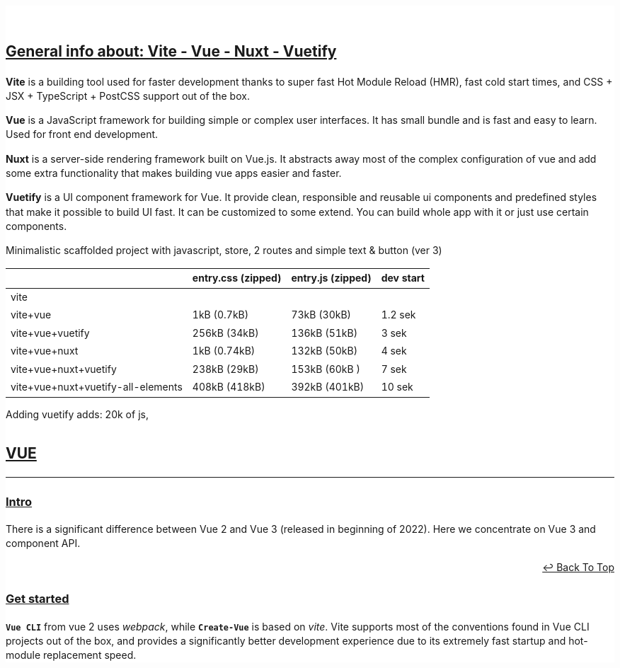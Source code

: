 <br>

<p id="comparison"></p>

## **[General info about: Vite - Vue - Nuxt - Vuetify](#comparison)**

**Vite** is a building tool used for faster development thanks to super fast Hot Module Reload (HMR), fast cold start times, and CSS + JSX + TypeScript + PostCSS support out of the box.

**Vue** is a JavaScript framework for building simple or complex user interfaces. It has small bundle and is fast and easy to learn. Used for front end development.

**Nuxt** is a server-side rendering framework built on Vue.js. It abstracts away most of the complex configuration of vue and add some extra functionality that makes building vue apps easier and faster.

**Vuetify** is a UI component framework for Vue. It provide clean, responsible and reusable ui components and predefined styles that make it possible to build UI fast. It can be customized to some extend. You can build whole app with it or just use certain components.

Minimalistic scaffolded project with javascript, store, 2 routes and simple text & button (ver 3)

| | entry.css (zipped) | entry.js (zipped)| dev start|
|--|--|--|--|
|vite|||
|vite+vue| 1kB (0.7kB) | 73kB (30kB) | 1.2 sek| 
|vite+vue+vuetify| 256kB (34kB) | 136kB (51kB) | 3 sek| 
|vite+vue+nuxt| 1kB (0.74kB) | 132kB (50kB) | 4 sek |
|vite+vue+nuxt+vuetify| 238kB (29kB) | 153kB (60kB )| 7 sek |
|vite+vue+nuxt+vuetify-all-elements| 408kB (418kB) | 392kB (401kB) | 10 sek |

Adding vuetify adds: 20k of js, 

<p id="vue"></p>

## **[VUE]()**

---
<p align=right><a id="vue-intro" href="#table-of-content"></a></p>

### [**Intro**]()
There is a significant difference between Vue 2 and Vue 3 (released in beginning of 2022). Here we concentrate on Vue 3 and component API.

<p align=right><a id="get-started-with-vue" href="#table-of-content">↩ Back To Top</a></p>

### [**Get started**]()
**`Vue CLI`** from vue 2 uses _webpack_, while **`Create-Vue`** is based on _vite_. Vite supports most of the conventions found in Vue CLI projects out of the box, and provides a significantly better development experience due to its extremely fast startup and hot-module replacement speed.

